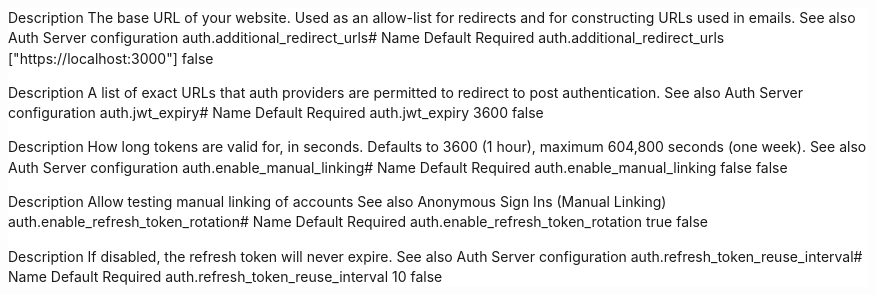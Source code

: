 Description
The base URL of your website. Used as an allow-list for redirects and for constructing URLs used in emails.
See also
Auth Server configuration
auth.additional_redirect_urls#
Name
Default
Required
auth.additional_redirect_urls
["https://localhost:3000"]
false

Description
A list of exact URLs that auth providers are permitted to redirect to post authentication.
See also
Auth Server configuration
auth.jwt_expiry#
Name
Default
Required
auth.jwt_expiry
3600
false

Description
How long tokens are valid for, in seconds. Defaults to 3600 (1 hour), maximum 604,800 seconds (one week).
See also
Auth Server configuration
auth.enable_manual_linking#
Name
Default
Required
auth.enable_manual_linking
false
false

Description
Allow testing manual linking of accounts
See also
Anonymous Sign Ins (Manual Linking)
auth.enable_refresh_token_rotation#
Name
Default
Required
auth.enable_refresh_token_rotation
true
false

Description
If disabled, the refresh token will never expire.
See also
Auth Server configuration
auth.refresh_token_reuse_interval#
Name
Default
Required
auth.refresh_token_reuse_interval
10
false
